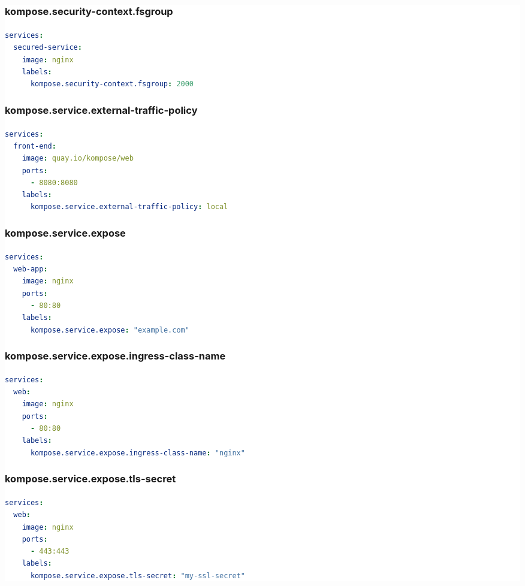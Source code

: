 ### kompose.security-context.fsgroup

```yaml
services:
  secured-service:
    image: nginx
    labels:
      kompose.security-context.fsgroup: 2000
```

### kompose.service.external-traffic-policy

```yaml
services:
  front-end:
    image: quay.io/kompose/web
    ports:
      - 8080:8080
    labels:
      kompose.service.external-traffic-policy: local
```

### kompose.service.expose

```yaml
services:
  web-app:
    image: nginx
    ports:
      - 80:80
    labels:
      kompose.service.expose: "example.com"
```

### kompose.service.expose.ingress-class-name

```yaml
services:
  web:
    image: nginx
    ports:
      - 80:80
    labels:
      kompose.service.expose.ingress-class-name: "nginx"
```

### kompose.service.expose.tls-secret

```yaml
services:
  web:
    image: nginx
    ports:
      - 443:443
    labels:
      kompose.service.expose.tls-secret: "my-ssl-secret"
```
